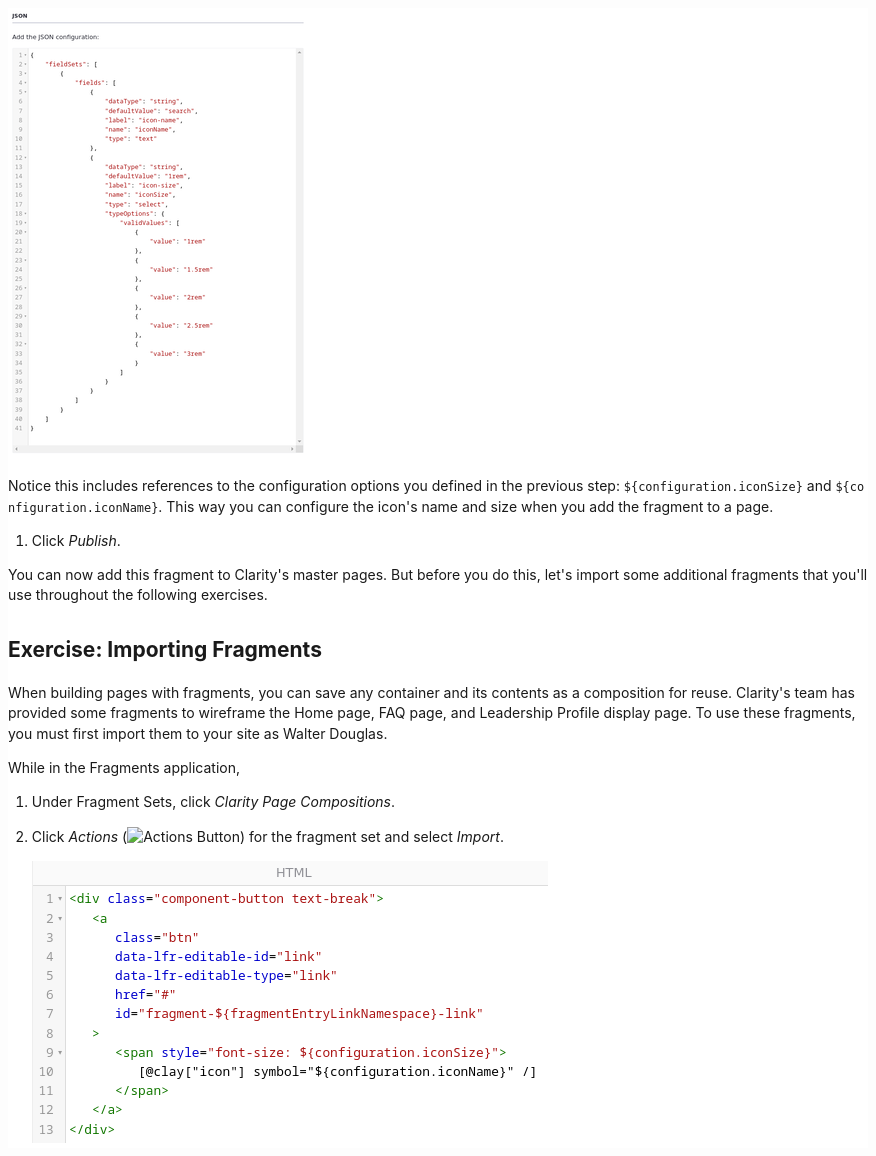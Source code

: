    ![Replace the contents of the HTML window.](./creating-custom-fragments-for-clarity/images/03.png)

   Notice this includes references to the configuration options you defined in the previous step: `${configuration.iconSize}` and `${configuration.iconName}`. This way you can configure the icon's name and size when you add the fragment to a page.

1. Click *Publish*.

You can now add this fragment to Clarity's master pages. But before you do this, let's import some additional fragments that you'll use throughout the following exercises.

## Exercise: Importing Fragments



When building pages with fragments, you can save any container and its contents as a composition for reuse. Clarity's team has provided some fragments to wireframe the Home page, FAQ page, and Leadership Profile display page. To use these fragments, you must first import them to your site as Walter Douglas.

While in the Fragments application,

1. Under Fragment Sets, click *Clarity Page Compositions*.

1. Click *Actions* (![Actions Button](../../images/icon-actions.png)) for the fragment set and select *Import*.

   ![Import the compositions to Clarity Page Compositions fragment set.](./creating-custom-fragments-for-clarity/images/04.png)
